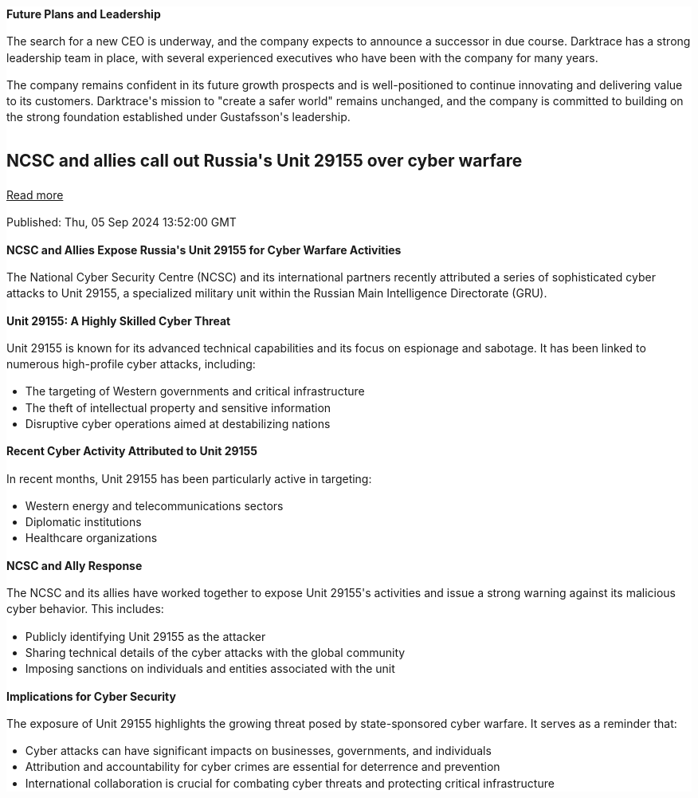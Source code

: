 **Future Plans and Leadership**

The search for a new CEO is underway, and the company expects to announce a successor in due course. Darktrace has a strong leadership team in place, with several experienced executives who have been with the company for many years.

The company remains confident in its future growth prospects and is well-positioned to continue innovating and delivering value to its customers. Darktrace's mission to "create a safer world" remains unchanged, and the company is committed to building on the strong foundation established under Gustafsson's leadership.

## NCSC and allies call out Russia's Unit 29155 over cyber warfare
[Read more](https://www.computerweekly.com/news/366609814/NCSC-and-allies-call-out-Russias-Unit-29155-over-cyber-warfare)

Published: Thu, 05 Sep 2024 13:52:00 GMT

**NCSC and Allies Expose Russia's Unit 29155 for Cyber Warfare Activities**

The National Cyber Security Centre (NCSC) and its international partners recently attributed a series of sophisticated cyber attacks to Unit 29155, a specialized military unit within the Russian Main Intelligence Directorate (GRU).

**Unit 29155: A Highly Skilled Cyber Threat**

Unit 29155 is known for its advanced technical capabilities and its focus on espionage and sabotage. It has been linked to numerous high-profile cyber attacks, including:

* The targeting of Western governments and critical infrastructure
* The theft of intellectual property and sensitive information
* Disruptive cyber operations aimed at destabilizing nations

**Recent Cyber Activity Attributed to Unit 29155**

In recent months, Unit 29155 has been particularly active in targeting:

* Western energy and telecommunications sectors
* Diplomatic institutions
* Healthcare organizations

**NCSC and Ally Response**

The NCSC and its allies have worked together to expose Unit 29155's activities and issue a strong warning against its malicious cyber behavior. This includes:

* Publicly identifying Unit 29155 as the attacker
* Sharing technical details of the cyber attacks with the global community
* Imposing sanctions on individuals and entities associated with the unit

**Implications for Cyber Security**

The exposure of Unit 29155 highlights the growing threat posed by state-sponsored cyber warfare. It serves as a reminder that:

* Cyber attacks can have significant impacts on businesses, governments, and individuals
* Attribution and accountability for cyber crimes are essential for deterrence and prevention
* International collaboration is crucial for combating cyber threats and protecting critical infrastructure
